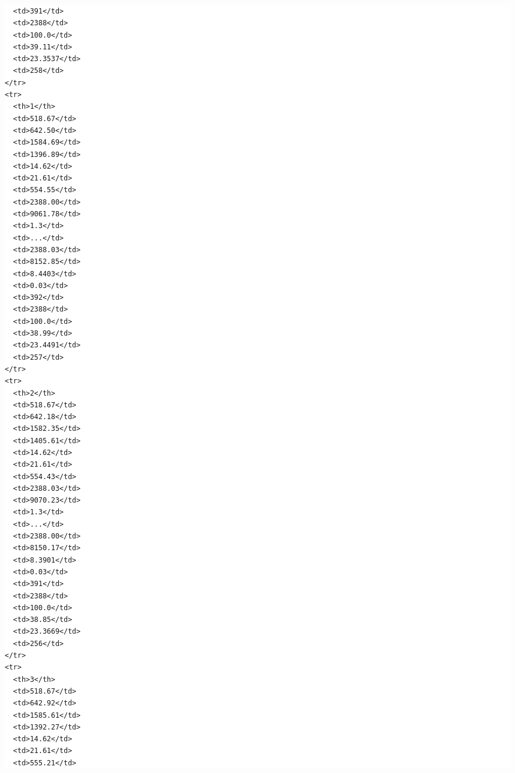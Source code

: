       <td>391</td>
      <td>2388</td>
      <td>100.0</td>
      <td>39.11</td>
      <td>23.3537</td>
      <td>258</td>
    </tr>
    <tr>
      <th>1</th>
      <td>518.67</td>
      <td>642.50</td>
      <td>1584.69</td>
      <td>1396.89</td>
      <td>14.62</td>
      <td>21.61</td>
      <td>554.55</td>
      <td>2388.00</td>
      <td>9061.78</td>
      <td>1.3</td>
      <td>...</td>
      <td>2388.03</td>
      <td>8152.85</td>
      <td>8.4403</td>
      <td>0.03</td>
      <td>392</td>
      <td>2388</td>
      <td>100.0</td>
      <td>38.99</td>
      <td>23.4491</td>
      <td>257</td>
    </tr>
    <tr>
      <th>2</th>
      <td>518.67</td>
      <td>642.18</td>
      <td>1582.35</td>
      <td>1405.61</td>
      <td>14.62</td>
      <td>21.61</td>
      <td>554.43</td>
      <td>2388.03</td>
      <td>9070.23</td>
      <td>1.3</td>
      <td>...</td>
      <td>2388.00</td>
      <td>8150.17</td>
      <td>8.3901</td>
      <td>0.03</td>
      <td>391</td>
      <td>2388</td>
      <td>100.0</td>
      <td>38.85</td>
      <td>23.3669</td>
      <td>256</td>
    </tr>
    <tr>
      <th>3</th>
      <td>518.67</td>
      <td>642.92</td>
      <td>1585.61</td>
      <td>1392.27</td>
      <td>14.62</td>
      <td>21.61</td>
      <td>555.21</td>